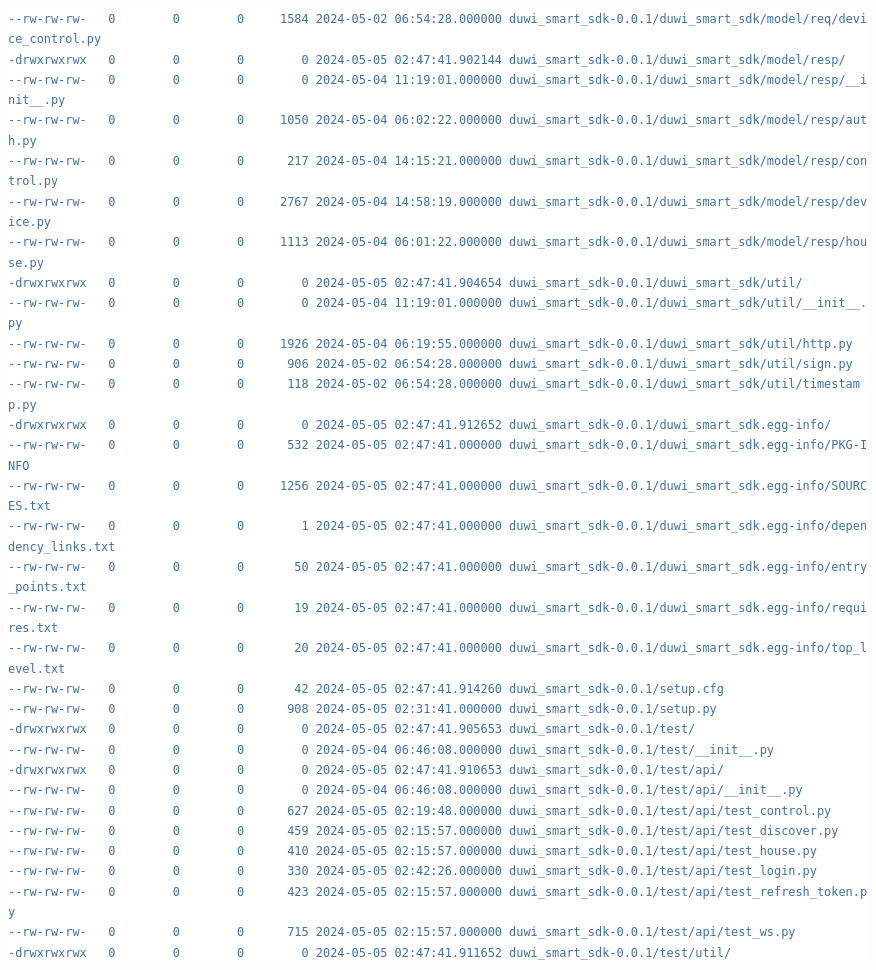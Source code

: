 ```diff
--rw-rw-rw-   0        0        0     1584 2024-05-02 06:54:28.000000 duwi_smart_sdk-0.0.1/duwi_smart_sdk/model/req/device_control.py
-drwxrwxrwx   0        0        0        0 2024-05-05 02:47:41.902144 duwi_smart_sdk-0.0.1/duwi_smart_sdk/model/resp/
--rw-rw-rw-   0        0        0        0 2024-05-04 11:19:01.000000 duwi_smart_sdk-0.0.1/duwi_smart_sdk/model/resp/__init__.py
--rw-rw-rw-   0        0        0     1050 2024-05-04 06:02:22.000000 duwi_smart_sdk-0.0.1/duwi_smart_sdk/model/resp/auth.py
--rw-rw-rw-   0        0        0      217 2024-05-04 14:15:21.000000 duwi_smart_sdk-0.0.1/duwi_smart_sdk/model/resp/control.py
--rw-rw-rw-   0        0        0     2767 2024-05-04 14:58:19.000000 duwi_smart_sdk-0.0.1/duwi_smart_sdk/model/resp/device.py
--rw-rw-rw-   0        0        0     1113 2024-05-04 06:01:22.000000 duwi_smart_sdk-0.0.1/duwi_smart_sdk/model/resp/house.py
-drwxrwxrwx   0        0        0        0 2024-05-05 02:47:41.904654 duwi_smart_sdk-0.0.1/duwi_smart_sdk/util/
--rw-rw-rw-   0        0        0        0 2024-05-04 11:19:01.000000 duwi_smart_sdk-0.0.1/duwi_smart_sdk/util/__init__.py
--rw-rw-rw-   0        0        0     1926 2024-05-04 06:19:55.000000 duwi_smart_sdk-0.0.1/duwi_smart_sdk/util/http.py
--rw-rw-rw-   0        0        0      906 2024-05-02 06:54:28.000000 duwi_smart_sdk-0.0.1/duwi_smart_sdk/util/sign.py
--rw-rw-rw-   0        0        0      118 2024-05-02 06:54:28.000000 duwi_smart_sdk-0.0.1/duwi_smart_sdk/util/timestamp.py
-drwxrwxrwx   0        0        0        0 2024-05-05 02:47:41.912652 duwi_smart_sdk-0.0.1/duwi_smart_sdk.egg-info/
--rw-rw-rw-   0        0        0      532 2024-05-05 02:47:41.000000 duwi_smart_sdk-0.0.1/duwi_smart_sdk.egg-info/PKG-INFO
--rw-rw-rw-   0        0        0     1256 2024-05-05 02:47:41.000000 duwi_smart_sdk-0.0.1/duwi_smart_sdk.egg-info/SOURCES.txt
--rw-rw-rw-   0        0        0        1 2024-05-05 02:47:41.000000 duwi_smart_sdk-0.0.1/duwi_smart_sdk.egg-info/dependency_links.txt
--rw-rw-rw-   0        0        0       50 2024-05-05 02:47:41.000000 duwi_smart_sdk-0.0.1/duwi_smart_sdk.egg-info/entry_points.txt
--rw-rw-rw-   0        0        0       19 2024-05-05 02:47:41.000000 duwi_smart_sdk-0.0.1/duwi_smart_sdk.egg-info/requires.txt
--rw-rw-rw-   0        0        0       20 2024-05-05 02:47:41.000000 duwi_smart_sdk-0.0.1/duwi_smart_sdk.egg-info/top_level.txt
--rw-rw-rw-   0        0        0       42 2024-05-05 02:47:41.914260 duwi_smart_sdk-0.0.1/setup.cfg
--rw-rw-rw-   0        0        0      908 2024-05-05 02:31:41.000000 duwi_smart_sdk-0.0.1/setup.py
-drwxrwxrwx   0        0        0        0 2024-05-05 02:47:41.905653 duwi_smart_sdk-0.0.1/test/
--rw-rw-rw-   0        0        0        0 2024-05-04 06:46:08.000000 duwi_smart_sdk-0.0.1/test/__init__.py
-drwxrwxrwx   0        0        0        0 2024-05-05 02:47:41.910653 duwi_smart_sdk-0.0.1/test/api/
--rw-rw-rw-   0        0        0        0 2024-05-04 06:46:08.000000 duwi_smart_sdk-0.0.1/test/api/__init__.py
--rw-rw-rw-   0        0        0      627 2024-05-05 02:19:48.000000 duwi_smart_sdk-0.0.1/test/api/test_control.py
--rw-rw-rw-   0        0        0      459 2024-05-05 02:15:57.000000 duwi_smart_sdk-0.0.1/test/api/test_discover.py
--rw-rw-rw-   0        0        0      410 2024-05-05 02:15:57.000000 duwi_smart_sdk-0.0.1/test/api/test_house.py
--rw-rw-rw-   0        0        0      330 2024-05-05 02:42:26.000000 duwi_smart_sdk-0.0.1/test/api/test_login.py
--rw-rw-rw-   0        0        0      423 2024-05-05 02:15:57.000000 duwi_smart_sdk-0.0.1/test/api/test_refresh_token.py
--rw-rw-rw-   0        0        0      715 2024-05-05 02:15:57.000000 duwi_smart_sdk-0.0.1/test/api/test_ws.py
-drwxrwxrwx   0        0        0        0 2024-05-05 02:47:41.911652 duwi_smart_sdk-0.0.1/test/util/
```